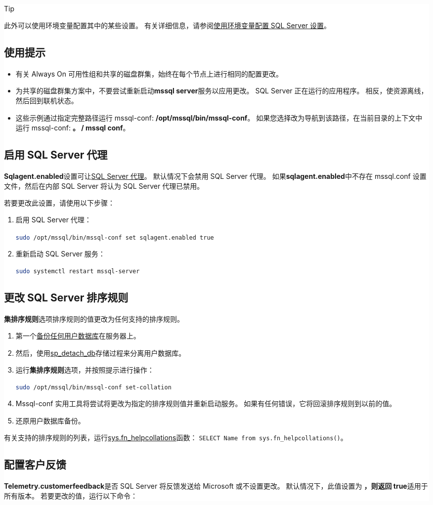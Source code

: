 > [!TIP]
> 此外可以使用环境变量配置其中的某些设置。 有关详细信息，请参阅[使用环境变量配置 SQL Server 设置](sql-server-linux-configure-environment-variables.md)。

## <a name="usage-tips"></a>使用提示

* 有关 Always On 可用性组和共享的磁盘群集，始终在每个节点上进行相同的配置更改。

* 为共享的磁盘群集方案中，不要尝试重新启动**mssql server**服务以应用更改。 SQL Server 正在运行的应用程序。 相反，使资源离线，然后回到联机状态。

* 这些示例通过指定完整路径运行 mssql-conf: **/opt/mssql/bin/mssql-conf**。 如果您选择改为导航到该路径，在当前目录的上下文中运行 mssql-conf: **。 / mssql conf**。

## <a id="agent"></a> 启用 SQL Server 代理

**Sqlagent.enabled**设置可让[SQL Server 代理](sql-server-linux-run-sql-server-agent-job.md)。 默认情况下会禁用 SQL Server 代理。 如果**sqlagent.enabled**中不存在 mssql.conf 设置文件，然后在内部 SQL Server 将认为 SQL Server 代理已禁用。

若要更改此设置，请使用以下步骤：

1. 启用 SQL Server 代理：

   ```bash
   sudo /opt/mssql/bin/mssql-conf set sqlagent.enabled true 
   ```

2. 重新启动 SQL Server 服务：

   ```bash
   sudo systemctl restart mssql-server
   ```

## <a id="collation"></a> 更改 SQL Server 排序规则

**集排序规则**选项排序规则的值更改为任何支持的排序规则。

1. 第一个[备份任何用户数据库](sql-server-linux-backup-and-restore-database.md)在服务器上。

1. 然后，使用[sp_detach_db](../relational-databases/system-stored-procedures/sp-detach-db-transact-sql.md)存储过程来分离用户数据库。

1. 运行**集排序规则**选项，并按照提示进行操作：

   ```bash
   sudo /opt/mssql/bin/mssql-conf set-collation
   ```

1. Mssql-conf 实用工具将尝试将更改为指定的排序规则值并重新启动服务。 如果有任何错误，它将回滚排序规则到以前的值。

1. 还原用户数据库备份。

有关支持的排序规则的列表，运行[sys.fn_helpcollations](../relational-databases/system-functions/sys-fn-helpcollations-transact-sql.md)函数： `SELECT Name from sys.fn_helpcollations()`。

## <a id="customerfeedback"></a> 配置客户反馈

**Telemetry.customerfeedback**是否 SQL Server 将反馈发送给 Microsoft 或不设置更改。 默认情况下，此值设置为 **，则返回 true**适用于所有版本。 若要更改的值，运行以下命令：

